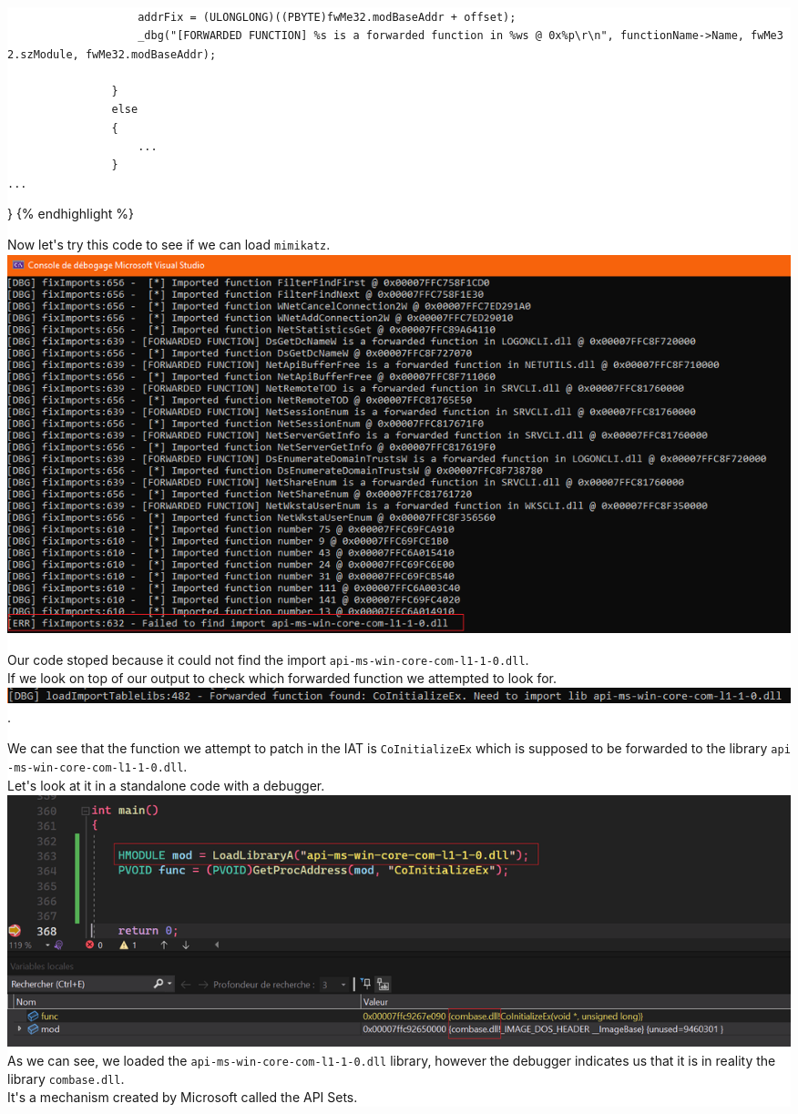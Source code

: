                         addrFix = (ULONGLONG)((PBYTE)fwMe32.modBaseAddr + offset);
                        _dbg("[FORWARDED FUNCTION] %s is a forwarded function in %ws @ 0x%p\r\n", functionName->Name, fwMe32.szModule, fwMe32.modBaseAddr);

                    }
                    else
                    {
                        ...
                    }
    ...
}
{% endhighlight %}

Now let's try this code to see if we can load `mimikatz`.
![Failed to resolve a forwarded function](assets/img/posts/20240124/apiSet.png)

Our code stoped because it could not find the import `api-ms-win-core-com-l1-1-0.dll`.  
If we look on top of our output to check which forwarded function we attempted to look for.  
![Forwarded function failed](assets/img/posts/20240124/fwApiSet.png).  

We can see that the function we attempt to patch in the IAT is `CoInitializeEx` which is supposed to be forwarded to the library `api-ms-win-core-com-l1-1-0.dll`.  
Let's look at it in a standalone code with a debugger.
![api-ms-win-core-com-l1-1-0.dll loaded](assets/img/posts/20240124/apiSetResolve.png)
As we can see, we loaded the `api-ms-win-core-com-l1-1-0.dll` library, however the debugger indicates us that it is in reality the library `combase.dll`.  
It's a mechanism created by Microsoft called the API Sets.
